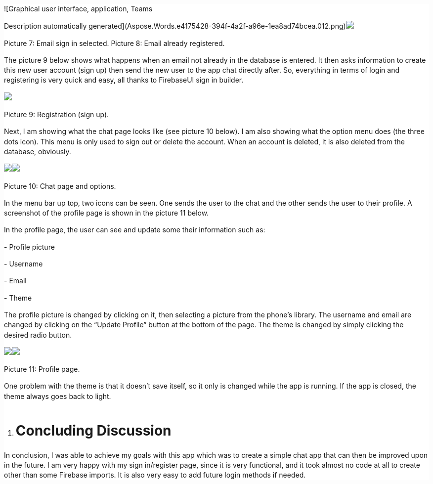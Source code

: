 ![Graphical user interface, application, Teams

Description automatically generated](Aspose.Words.e4175428-394f-4a2f-a96e-1ea8ad74bcea.012.png)![](Aspose.Words.e4175428-394f-4a2f-a96e-1ea8ad74bcea.012.png)

Picture 7: Email sign in selected.		Picture 8: Email already registered.

The picture 9 below shows what happens when an email not already in the database is entered. It then asks information to create this new user account (sign up) then send the new user to the app chat directly after. So, everything in terms of login and registering is very quick and easy, all thanks to FirebaseUI sign in builder.

![](Aspose.Words.e4175428-394f-4a2f-a96e-1ea8ad74bcea.013.png)

Picture 9: Registration (sign up).

Next, I am showing what the chat page looks like (see picture 10 below). I am also showing what the option menu does (the three dots icon). This menu is only used to sign out or delete the account. When an account is deleted, it is also deleted from the database, obviously.

![](Aspose.Words.e4175428-394f-4a2f-a96e-1ea8ad74bcea.014.png)![](Aspose.Words.e4175428-394f-4a2f-a96e-1ea8ad74bcea.014.png)

Picture 10: Chat page and options.

In the menu bar up top, two icons can be seen. One sends the user to the chat and the other sends the user to their profile. A screenshot of the profile page is shown in the picture 11 below.

In the profile page, the user can see and update some their information such as:

\- Profile picture

\- Username

\- Email

\- Theme

The profile picture is changed by clicking on it, then selecting a picture from the phone’s library. The username and email are changed by clicking on the “Update Profile” button at the bottom of the page. The theme is changed by simply clicking the desired radio button.

![](Aspose.Words.e4175428-394f-4a2f-a96e-1ea8ad74bcea.015.png)![](Aspose.Words.e4175428-394f-4a2f-a96e-1ea8ad74bcea.016.png)

Picture 11: Profile page.

One problem with the theme is that it doesn’t save itself, so it only is changed while the app is running. If the app is closed, the theme always goes back to light.










1. # **Concluding Discussion**

In conclusion, I was able to achieve my goals with this app which was to create a simple chat app that can then be improved upon in the future. I am very happy with my sign in/register page, since it is very functional, and it took almost no code at all to create other than some Firebase imports. It is also very easy to add future login methods if needed.
